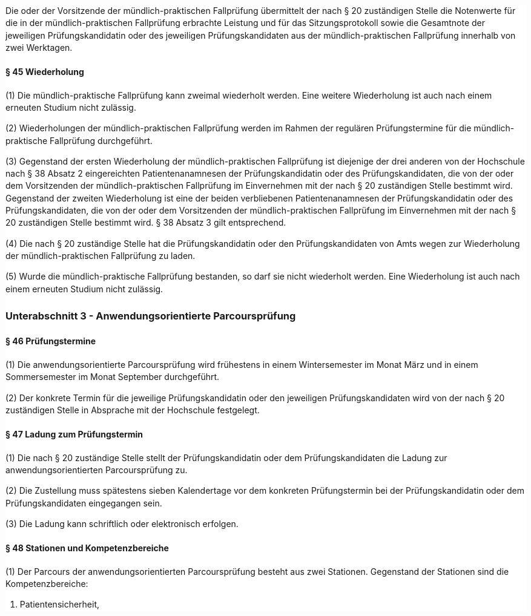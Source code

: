 Die oder der Vorsitzende der mündlich-praktischen Fallprüfung übermittelt der nach § 20 zuständigen Stelle die Notenwerte für die in der mündlich-praktischen Fallprüfung erbrachte Leistung und für das Sitzungsprotokoll sowie die Gesamtnote der jeweiligen Prüfungskandidatin oder des jeweiligen Prüfungskandidaten aus der mündlich-praktischen Fallprüfung innerhalb von zwei Werktagen.


#### § 45 Wiederholung

(1) Die mündlich-praktische Fallprüfung kann zweimal wiederholt werden. Eine weitere Wiederholung ist auch nach einem erneuten Studium nicht zulässig.

(2) Wiederholungen der mündlich-praktischen Fallprüfung werden im Rahmen der regulären Prüfungstermine für die mündlich-praktische Fallprüfung durchgeführt.

(3) Gegenstand der ersten Wiederholung der mündlich-praktischen Fallprüfung ist diejenige der drei anderen von der Hochschule nach § 38 Absatz 2 eingereichten Patientenanamnesen der Prüfungskandidatin oder des Prüfungskandidaten, die von der oder dem Vorsitzenden der mündlich-praktischen Fallprüfung im Einvernehmen mit der nach § 20 zuständigen Stelle bestimmt wird. Gegenstand der zweiten Wiederholung ist eine der beiden verbliebenen Patientenanamnesen der Prüfungskandidatin oder des Prüfungskandidaten, die von der oder dem Vorsitzenden der mündlich-praktischen Fallprüfung im Einvernehmen mit der nach § 20 zuständigen Stelle bestimmt wird. § 38 Absatz 3 gilt entsprechend.

(4) Die nach § 20 zuständige Stelle hat die Prüfungskandidatin oder den Prüfungskandidaten von Amts wegen zur Wiederholung der mündlich-praktischen Fallprüfung zu laden.

(5) Wurde die mündlich-praktische Fallprüfung bestanden, so darf sie nicht wiederholt werden. Eine Wiederholung ist auch nach einem erneuten Studium nicht zulässig.


### Unterabschnitt 3 - Anwendungsorientierte Parcoursprüfung


#### § 46 Prüfungstermine

(1) Die anwendungsorientierte Parcoursprüfung wird frühestens in einem Wintersemester im Monat März und in einem Sommersemester im Monat September durchgeführt.

(2) Der konkrete Termin für die jeweilige Prüfungskandidatin oder den jeweiligen Prüfungskandidaten wird von der nach § 20 zuständigen Stelle in Absprache mit der Hochschule festgelegt.


#### § 47 Ladung zum Prüfungstermin

(1) Die nach § 20 zuständige Stelle stellt der Prüfungskandidatin oder dem Prüfungskandidaten die Ladung zur anwendungsorientierten Parcoursprüfung zu.

(2) Die Zustellung muss spätestens sieben Kalendertage vor dem konkreten Prüfungstermin bei der Prüfungskandidatin oder dem Prüfungskandidaten eingegangen sein.

(3) Die Ladung kann schriftlich oder elektronisch erfolgen.


#### § 48 Stationen und Kompetenzbereiche

(1) Der Parcours der anwendungsorientierten Parcoursprüfung besteht aus zwei Stationen. Gegenstand der Stationen sind die Kompetenzbereiche:

1.  Patientensicherheit,
